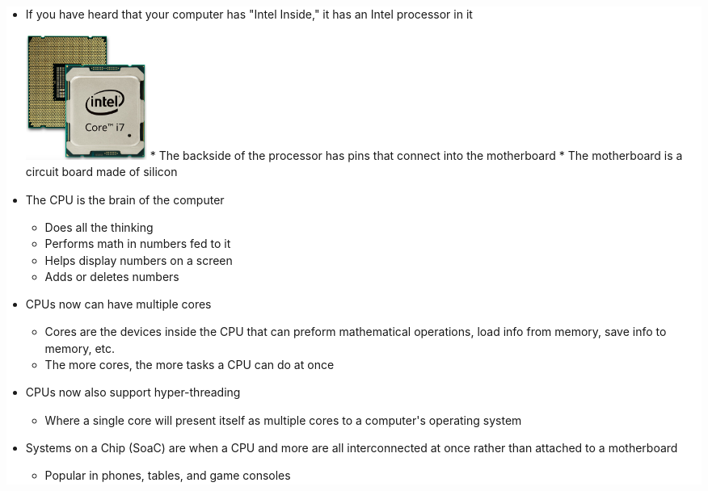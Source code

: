 * If you have heard that your computer has "Intel Inside," it has an Intel processor in it

  <img src = "intel.png" width = "150">
  * The backside of the processor has pins that connect into the motherboard
    * The motherboard is a circuit board made of silicon
* The CPU is the brain of the computer
  * Does all the thinking
  * Performs math in numbers fed to it
  * Helps display numbers on a screen
  * Adds or deletes numbers
* CPUs now can have multiple cores
  * Cores are the devices inside the CPU that can preform mathematical operations, load info from memory, save info to memory, etc.
  * The more cores, the more tasks a CPU can do at once
* CPUs now also support hyper-threading
  * Where a single core will present itself as multiple cores to a computer's operating system
* Systems on a Chip (SoaC) are when a CPU and more are all interconnected at once rather than attached to a motherboard
  * Popular in phones, tables, and game consoles